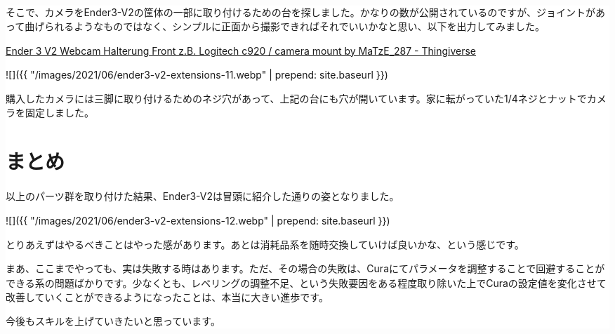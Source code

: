 そこで、カメラをEnder3-V2の筐体の一部に取り付けるための台を探しました。かなりの数が公開されているのですが、ジョイントがあって曲げられるようなものではなく、シンプルに正面から撮影できればそれでいいかなと思い、以下を出力してみました。

[Ender 3 V2 Webcam Halterung Front z.B. Logitech c920 / camera mount by MaTzE_287 - Thingiverse](https://www.thingiverse.com/thing:4740839)


![]({{ "/images/2021/06/ender3-v2-extensions-11.webp" | prepend: site.baseurl }})


購入したカメラには三脚に取り付けるためのネジ穴があって、上記の台にも穴が開いています。家に転がっていた1/4ネジとナットでカメラを固定しました。

# まとめ

以上のパーツ群を取り付けた結果、Ender3-V2は冒頭に紹介した通りの姿となりました。


![]({{ "/images/2021/06/ender3-v2-extensions-12.webp" | prepend: site.baseurl }})


とりあえずはやるべきことはやった感があります。あとは消耗品系を随時交換していけば良いかな、という感じです。

まあ、ここまでやっても、実は失敗する時はあります。ただ、その場合の失敗は、Curaにてパラメータを調整することで回避することができる系の問題ばかりです。少なくとも、レベリングの調整不足、という失敗要因をある程度取り除いた上でCuraの設定値を変化させて改善していくことができるようになったことは、本当に大きい進歩です。

今後もスキルを上げていきたいと思っています。

